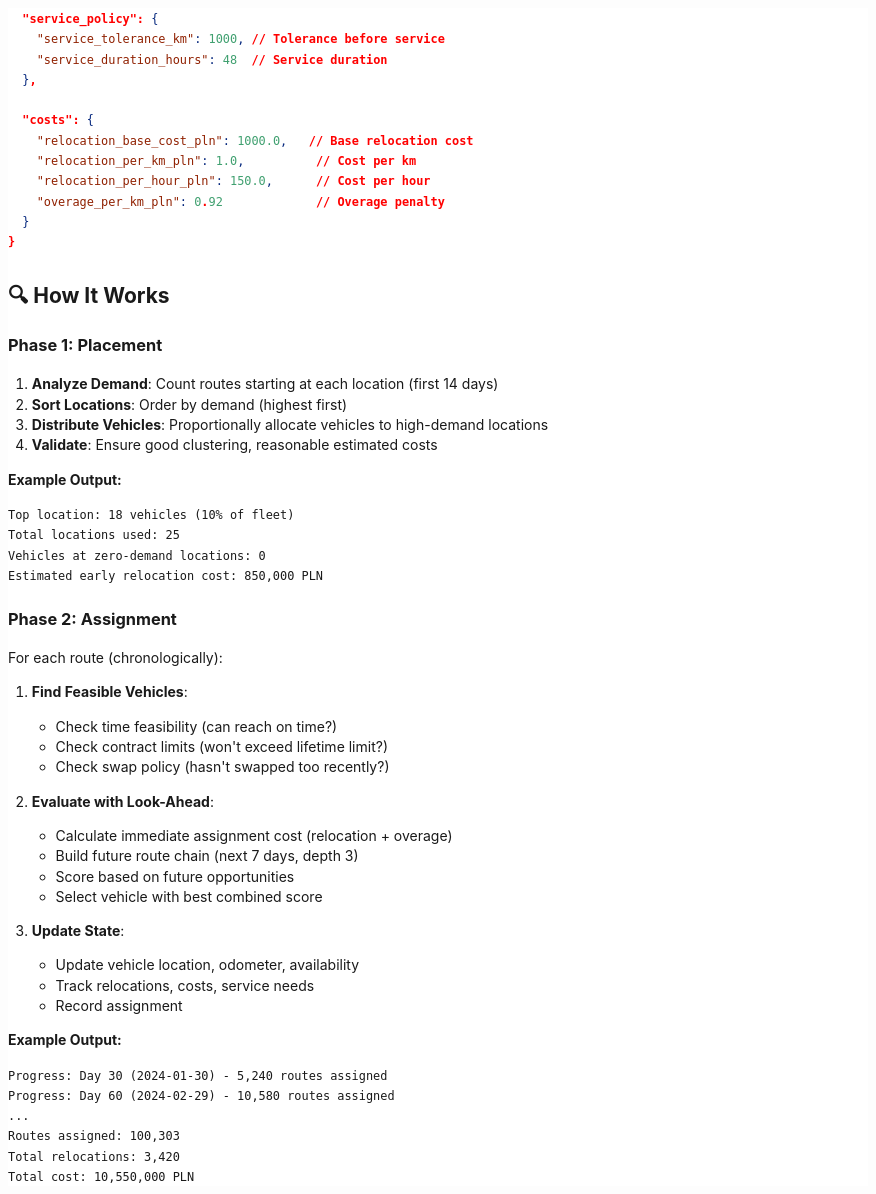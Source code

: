 ```json
  "service_policy": {
    "service_tolerance_km": 1000, // Tolerance before service
    "service_duration_hours": 48  // Service duration
  },
  
  "costs": {
    "relocation_base_cost_pln": 1000.0,   // Base relocation cost
    "relocation_per_km_pln": 1.0,          // Cost per km
    "relocation_per_hour_pln": 150.0,      // Cost per hour
    "overage_per_km_pln": 0.92             // Overage penalty
  }
}
```

## 🔍 How It Works

### Phase 1: Placement

1. **Analyze Demand**: Count routes starting at each location (first 14 days)
2. **Sort Locations**: Order by demand (highest first)
3. **Distribute Vehicles**: Proportionally allocate vehicles to high-demand locations
4. **Validate**: Ensure good clustering, reasonable estimated costs

**Example Output:**
```
Top location: 18 vehicles (10% of fleet)
Total locations used: 25
Vehicles at zero-demand locations: 0
Estimated early relocation cost: 850,000 PLN
```

### Phase 2: Assignment

For each route (chronologically):

1. **Find Feasible Vehicles**:
   - Check time feasibility (can reach on time?)
   - Check contract limits (won't exceed lifetime limit?)
   - Check swap policy (hasn't swapped too recently?)

2. **Evaluate with Look-Ahead**:
   - Calculate immediate assignment cost (relocation + overage)
   - Build future route chain (next 7 days, depth 3)
   - Score based on future opportunities
   - Select vehicle with best combined score

3. **Update State**:
   - Update vehicle location, odometer, availability
   - Track relocations, costs, service needs
   - Record assignment

**Example Output:**
```
Progress: Day 30 (2024-01-30) - 5,240 routes assigned
Progress: Day 60 (2024-02-29) - 10,580 routes assigned
...
Routes assigned: 100,303
Total relocations: 3,420
Total cost: 10,550,000 PLN
```
